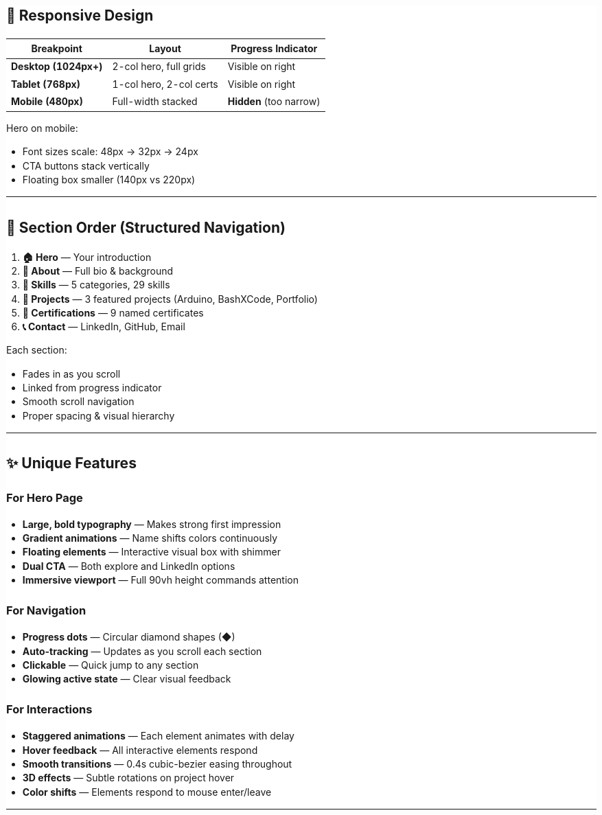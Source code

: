 ## 📱 Responsive Design

| Breakpoint | Layout | Progress Indicator |
|-----------|--------|-------------------|
| **Desktop (1024px+)** | 2-col hero, full grids | Visible on right |
| **Tablet (768px)** | 1-col hero, 2-col certs | Visible on right |
| **Mobile (480px)** | Full-width stacked | **Hidden** (too narrow) |

Hero on mobile:
- Font sizes scale: 48px → 32px → 24px
- CTA buttons stack vertically
- Floating box smaller (140px vs 220px)

---

## 🔄 Section Order (Structured Navigation)

1. **🏠 Hero** — Your introduction
2. **📝 About** — Full bio & background
3. **🎯 Skills** — 5 categories, 29 skills
4. **🚀 Projects** — 3 featured projects (Arduino, BashXCode, Portfolio)
5. **📜 Certifications** — 9 named certificates
6. **📞 Contact** — LinkedIn, GitHub, Email

Each section:
- Fades in as you scroll
- Linked from progress indicator
- Smooth scroll navigation
- Proper spacing & visual hierarchy

---

## ✨ Unique Features

### For Hero Page
- **Large, bold typography** — Makes strong first impression
- **Gradient animations** — Name shifts colors continuously
- **Floating elements** — Interactive visual box with shimmer
- **Dual CTA** — Both explore and LinkedIn options
- **Immersive viewport** — Full 90vh height commands attention

### For Navigation
- **Progress dots** — Circular diamond shapes (◆)
- **Auto-tracking** — Updates as you scroll each section
- **Clickable** — Quick jump to any section
- **Glowing active state** — Clear visual feedback

### For Interactions
- **Staggered animations** — Each element animates with delay
- **Hover feedback** — All interactive elements respond
- **Smooth transitions** — 0.4s cubic-bezier easing throughout
- **3D effects** — Subtle rotations on project hover
- **Color shifts** — Elements respond to mouse enter/leave

---